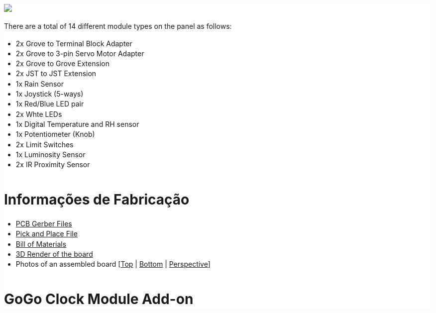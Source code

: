 <img src="https://github.com/arnans/gogo7-sesi/blob/main/2024%20Sensor%20Set%207C/GoGo%20Sensor%20Set%207C%20Diagram.png" width="900">

There are a total of 14 different module types on the panel as follows:

- 2x Grove to Terminal Block Adapter
- 2x Grove to 3-pin Servo Motor Adapter
- 2x Grove to Grove Extension
- 2x JST to JST Extension
- 1x Rain Sensor
- 1x Joystick (5-ways)
- 1x Red/Blue LED pair
- 2x Whte LEDs
- 1x Digital Temperature and RH sensor
- 1x Potentiometer (Knob)
- 2x Limit Switches
- 1x Luminosity Sensor
- 2x IR Proximity Sensor

# Informações de Fabricação

- [PCB Gerber Files](https://github.com/arnans/gogo7-sesi/blob/main/2024%20Sensor%20Set%207C/Gerber_PCB_GoGo_7_-_Sensor_Set_7c_-_vcut_2024-05-31.zip)
- [Pick and Place File](https://github.com/arnans/gogo7-sesi/blob/main/2024%20Sensor%20Set%207C/PickAndPlace_PCB_GoGo%207%20-%20Sensor%20Set%207c%20-%20vcut_2024-05-31.xlsx)
- [Bill of Materials](https://github.com/arnans/gogo7-sesi/blob/main/2024%20Sensor%20Set%207C/BOM_GoGo%207%20-%20Sensor%20Set_PCB_GoGo%207%20-%20Sensor%20Set%207c%20-%20vcut_2024-05-31.xlsx)
- [3D Render of the board](https://github.com/arnans/gogo7-sesi/blob/main/2024%20Sensor%20Set%207C/Sensor%20Set%207C%203D%20Perspective.png)
- Photos of an assembled board [[Top](https://github.com/arnans/gogo7-sesi/blob/main/2024%20Sensor%20Set%207C/Photos/sensor%20set%207c%20top%20view.jpg) | [Bottom](https://github.com/arnans/gogo7-sesi/blob/main/2024%20Sensor%20Set%207C/Photos/sensor%20set%207c%20bottom%20view.jpg) | [Perspective](https://github.com/arnans/gogo7-sesi/blob/main/2024%20Sensor%20Set%207C/Photos/sensor%20set%207c%20perspective.jpg)]

# GoGo Clock Module Add-on
